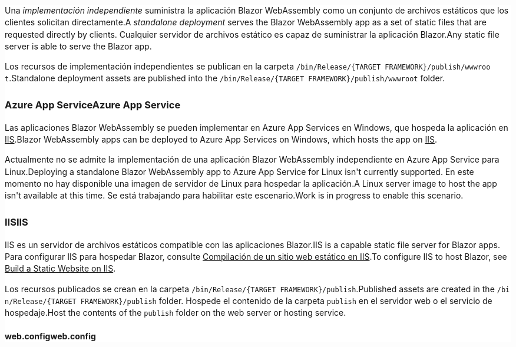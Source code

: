 <span data-ttu-id="6c6b5-212">Una *implementación independiente* suministra la aplicación Blazor WebAssembly como un conjunto de archivos estáticos que los clientes solicitan directamente.</span><span class="sxs-lookup"><span data-stu-id="6c6b5-212">A *standalone deployment* serves the Blazor WebAssembly app as a set of static files that are requested directly by clients.</span></span> <span data-ttu-id="6c6b5-213">Cualquier servidor de archivos estático es capaz de suministrar la aplicación Blazor.</span><span class="sxs-lookup"><span data-stu-id="6c6b5-213">Any static file server is able to serve the Blazor app.</span></span>

<span data-ttu-id="6c6b5-214">Los recursos de implementación independientes se publican en la carpeta `/bin/Release/{TARGET FRAMEWORK}/publish/wwwroot`.</span><span class="sxs-lookup"><span data-stu-id="6c6b5-214">Standalone deployment assets are published into the `/bin/Release/{TARGET FRAMEWORK}/publish/wwwroot` folder.</span></span>

### <a name="azure-app-service"></a><span data-ttu-id="6c6b5-215">Azure App Service</span><span class="sxs-lookup"><span data-stu-id="6c6b5-215">Azure App Service</span></span>

<span data-ttu-id="6c6b5-216">Las aplicaciones Blazor WebAssembly se pueden implementar en Azure App Services en Windows, que hospeda la aplicación en [IIS](#iis).</span><span class="sxs-lookup"><span data-stu-id="6c6b5-216">Blazor WebAssembly apps can be deployed to Azure App Services on Windows, which hosts the app on [IIS](#iis).</span></span>

<span data-ttu-id="6c6b5-217">Actualmente no se admite la implementación de una aplicación Blazor WebAssembly independiente en Azure App Service para Linux.</span><span class="sxs-lookup"><span data-stu-id="6c6b5-217">Deploying a standalone Blazor WebAssembly app to Azure App Service for Linux isn't currently supported.</span></span> <span data-ttu-id="6c6b5-218">En este momento no hay disponible una imagen de servidor de Linux para hospedar la aplicación.</span><span class="sxs-lookup"><span data-stu-id="6c6b5-218">A Linux server image to host the app isn't available at this time.</span></span> <span data-ttu-id="6c6b5-219">Se está trabajando para habilitar este escenario.</span><span class="sxs-lookup"><span data-stu-id="6c6b5-219">Work is in progress to enable this scenario.</span></span>

### <a name="iis"></a><span data-ttu-id="6c6b5-220">IIS</span><span class="sxs-lookup"><span data-stu-id="6c6b5-220">IIS</span></span>

<span data-ttu-id="6c6b5-221">IIS es un servidor de archivos estáticos compatible con las aplicaciones Blazor.</span><span class="sxs-lookup"><span data-stu-id="6c6b5-221">IIS is a capable static file server for Blazor apps.</span></span> <span data-ttu-id="6c6b5-222">Para configurar IIS para hospedar Blazor, consulte [Compilación de un sitio web estático en IIS](/iis/manage/creating-websites/scenario-build-a-static-website-on-iis).</span><span class="sxs-lookup"><span data-stu-id="6c6b5-222">To configure IIS to host Blazor, see [Build a Static Website on IIS](/iis/manage/creating-websites/scenario-build-a-static-website-on-iis).</span></span>

<span data-ttu-id="6c6b5-223">Los recursos publicados se crean en la carpeta `/bin/Release/{TARGET FRAMEWORK}/publish`.</span><span class="sxs-lookup"><span data-stu-id="6c6b5-223">Published assets are created in the `/bin/Release/{TARGET FRAMEWORK}/publish` folder.</span></span> <span data-ttu-id="6c6b5-224">Hospede el contenido de la carpeta `publish` en el servidor web o el servicio de hospedaje.</span><span class="sxs-lookup"><span data-stu-id="6c6b5-224">Host the contents of the `publish` folder on the web server or hosting service.</span></span>

#### <a name="webconfig"></a><span data-ttu-id="6c6b5-225">web.config</span><span class="sxs-lookup"><span data-stu-id="6c6b5-225">web.config</span></span>
